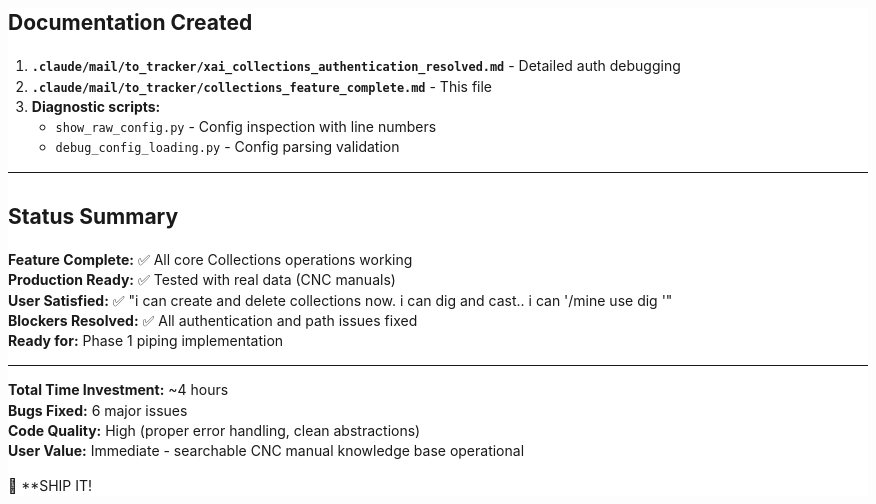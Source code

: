 
## Documentation Created

1. **`.claude/mail/to_tracker/xai_collections_authentication_resolved.md`** - Detailed auth debugging
2. **`.claude/mail/to_tracker/collections_feature_complete.md`** - This file
3. **Diagnostic scripts:**
   - `show_raw_config.py` - Config inspection with line numbers
   - `debug_config_loading.py` - Config parsing validation

---

## Status Summary

**Feature Complete:** ✅ All core Collections operations working  
**Production Ready:** ✅ Tested with real data (CNC manuals)  
**User Satisfied:** ✅ "i can create and delete collections now. i can dig and cast.. i can '/mine use <name> dig <query>'"  
**Blockers Resolved:** ✅ All authentication and path issues fixed  
**Ready for:** Phase 1 piping implementation

---

**Total Time Investment:** ~4 hours  
**Bugs Fixed:** 6 major issues  
**Code Quality:** High (proper error handling, clean abstractions)  
**User Value:** Immediate - searchable CNC manual knowledge base operational

🎉 **SHIP IT!